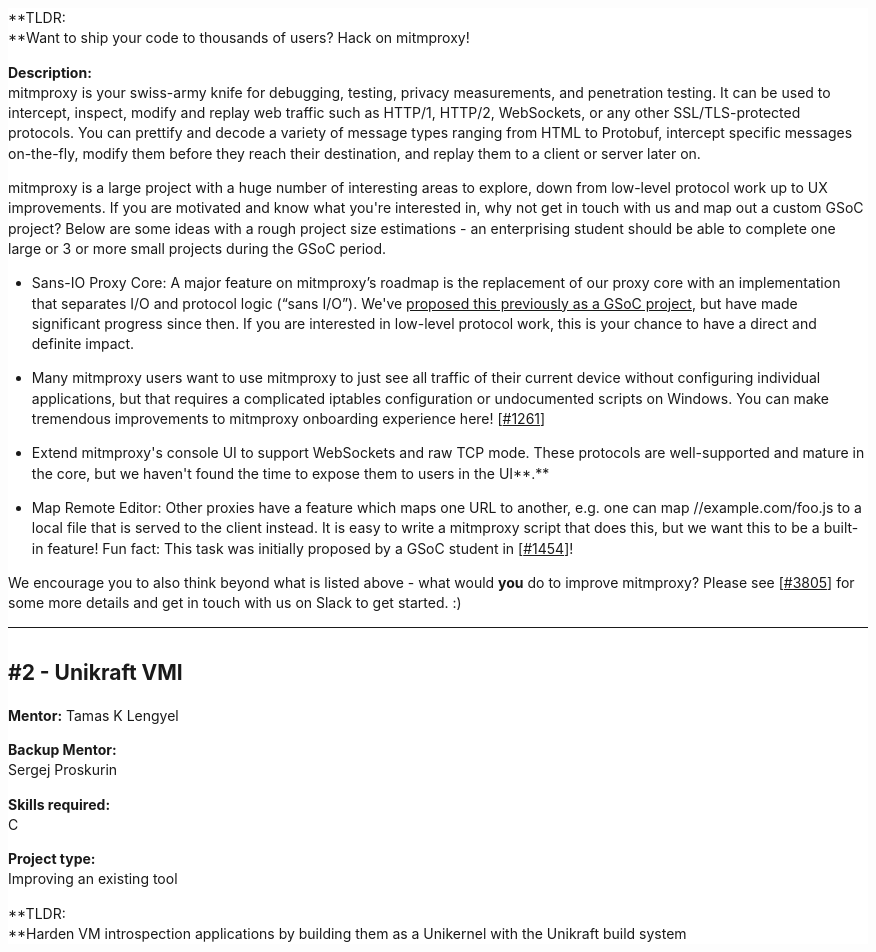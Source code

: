 **TLDR:  
**Want to ship your code to thousands of users? Hack on mitmproxy!

**Description:**  
mitmproxy is your swiss-army knife for debugging, testing, privacy measurements, and penetration testing. It can be used to intercept, inspect, modify and replay web traffic such as HTTP/1, HTTP/2, WebSockets, or any other SSL/TLS-protected protocols. You can prettify and decode a variety of message types ranging from HTML to Protobuf, intercept specific messages on-the-fly, modify them before they reach their destination, and replay them to a client or server later on.  
  
mitmproxy is a large project with a huge number of interesting areas to explore, down from low-level protocol work up to UX improvements. If you are motivated and know what you're interested in, why not get in touch with us and map out a custom GSoC project? Below are some ideas with a rough project size estimations - an enterprising student should be able to complete one large or 3 or more small projects during the GSoC period.

- Sans-IO Proxy Core: A major feature on mitmproxy’s roadmap is the replacement of our proxy core with an implementation that separates I/O and protocol logic (“sans I/O”). We've [proposed this previously as a GSoC project](//www.honeynet.org/gsoc/gsoc-2018/gsoc-2018-ideas/#mitmproxy-sansio), but have made significant progress since then. If you are interested in low-level protocol work, this is your chance to have a direct and definite impact.  
    
- Many mitmproxy users want to use mitmproxy to just see all traffic of their current device without configuring individual applications, but that requires a complicated iptables configuration or undocumented scripts on Windows. You can make tremendous improvements to mitmproxy onboarding experience here! \[[#1261](//github.com/mitmproxy/mitmproxy/issues/1261)\]  
    
- Extend mitmproxy's console UI to support WebSockets and raw TCP mode. These protocols are well-supported and mature in the core, but we haven't found the time to expose them to users in the UI**.**  
    
- Map Remote Editor: Other proxies have a feature which maps one URL to another, e.g. one can map //example.com/foo.js to a local file that is served to the client instead. It is easy to write a mitmproxy script that does this, but we want this to be a built-in feature! Fun fact: This task was initially proposed by a GSoC student in \[[#1454](//github.com/mitmproxy/mitmproxy/issues/1454)\]!

We encourage you to also think beyond what is listed above - what would **you** do to improve mitmproxy? Please see \[[#3805](//github.com/mitmproxy/mitmproxy/issues/3805)\] for some more details and get in touch with us on Slack to get started. :)

* * *

## #2 - Unikraft VMI

**Mentor:** Tamas K Lengyel

**Backup Mentor:**  
Sergej Proskurin

**Skills required:**  
C

**Project type:**  
Improving an existing tool

**TLDR:  
**Harden VM introspection applications by building them as a Unikernel with the Unikraft build system

